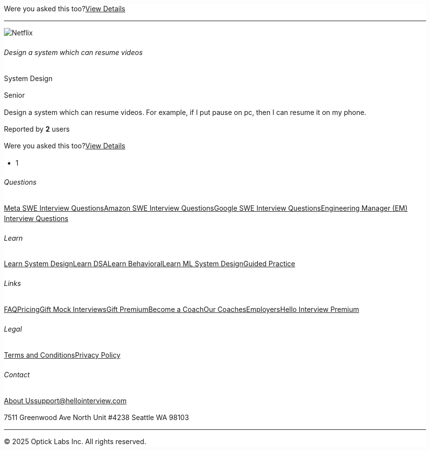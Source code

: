 Were you asked this too?[View Details](https://www.hellointerview.com/community/questions/cm5svnaco01dqxszbok7e1lk1?company=Netflix&level=MID_LEVEL)

* * *

![Netflix](https://www.hellointerview.com/_next/image?url=https%3A%2F%2Ffiles.hellointerview.com%2Fbuild-assets%2FPRODUCTION%2F_next%2Fstatic%2Fmedia%2Fnetflix-square.6edf3353.png&w=48&q=75)

###### Design a system which can resume videos

System Design

Senior

Design a system which can resume videos. For example, if I put pause on pc, then I can resume it on my phone.

Reported by **2** users

Were you asked this too?[View Details](https://www.hellointerview.com/community/questions/cm7c7v8ns0000356v3yg7jevs?company=Netflix&level=SENIOR)

-   1

###### Questions

[Meta SWE Interview Questions](https://www.hellointerview.com/community/questions?company=Meta)[Amazon SWE Interview Questions](https://www.hellointerview.com/community/questions?company=Amazon)[Google SWE Interview Questions](https://www.hellointerview.com/community/questions?company=Google)[Engineering Manager (EM) Interview Questions](https://www.hellointerview.com/community/questions?level=MANAGER)

###### Learn

[Learn System Design](https://www.hellointerview.com/learn/system-design/)[Learn DSA](https://www.hellointerview.com/learn/code/)[Learn Behavioral](https://www.hellointerview.com/learn/behavioral)[Learn ML System Design](https://www.hellointerview.com/learn/ml-system-design/)[Guided Practice](https://www.hellointerview.com/practice)

###### Links

[FAQ](https://www.hellointerview.com/faq)[Pricing](https://www.hellointerview.com/pricing)[Gift Mock Interviews](https://www.hellointerview.com/mock/gift-credits)[Gift Premium](https://www.hellointerview.com/premium/gift)[Become a Coach](https://www.hellointerview.com/become-an-expert)[Our Coaches](https://www.hellointerview.com/our-coaches)[Employers](https://www.hellointerview.com/employers)[Hello Interview Premium](https://www.hellointerview.com/premium)

###### Legal

[Terms and Conditions](https://www.hellointerview.com/terms)[Privacy Policy](https://www.hellointerview.com/privacy)

###### Contact

[About Us](https://www.hellointerview.com/aboutus)[support@hellointerview.com](mailto:support@hellointerview.com)

7511 Greenwood Ave North Unit #4238 Seattle WA 98103

* * *

© 2025 Optick Labs Inc. All rights reserved.
